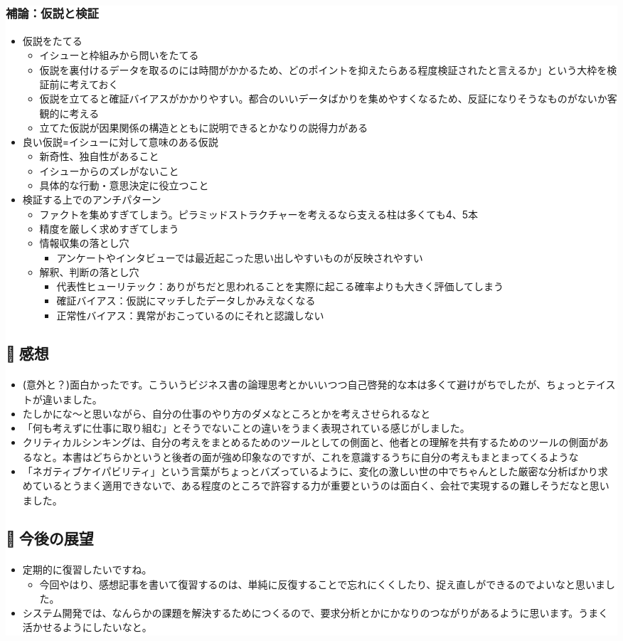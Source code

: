 ### 補論：仮説と検証
* 仮説をたてる
  * イシューと枠組みから問いをたてる
  * 仮説を裏付けるデータを取るのには時間がかかるため、どのポイントを抑えたらある程度検証されたと言えるか」という大枠を検証前に考えておく
  * 仮説を立てると確証バイアスがかかりやすい。都合のいいデータばかりを集めやすくなるため、反証になりそうなものがないか客観的に考える
  * 立てた仮説が因果関係の構造とともに説明できるとかなりの説得力がある
* 良い仮説=イシューに対して意味のある仮説
  * 新奇性、独自性があること
  * イシューからのズレがないこと
  * 具体的な行動・意思決定に役立つこと
* 検証する上でのアンチパターン
  * ファクトを集めすぎてしまう。ピラミッドストラクチャーを考えるなら支える柱は多くても4、5本
  * 精度を厳しく求めすぎてしまう
  * 情報収集の落とし穴
    * アンケートやインタビューでは最近起こった思い出しやすいものが反映されやすい
  * 解釈、判断の落とし穴
    * 代表性ヒューリテック：ありがちだと思われることを実際に起こる確率よりも大きく評価してしまう
    * 確証バイアス：仮説にマッチしたデータしかみえなくなる
    * 正常性バイアス：異常がおこっているのにそれと認識しない

## :tada: 感想
* (意外と？)面白かったです。こういうビジネス書の論理思考とかいいつつ自己啓発的な本は多くて避けがちでしたが、ちょっとテイストが違いました。
* たしかにな〜と思いながら、自分の仕事のやり方のダメなところとかを考えさせられるなと
* 「何も考えずに仕事に取り組む」とそうでないことの違いをうまく表現されている感じがしました。
* クリティカルシンキングは、自分の考えをまとめるためのツールとしての側面と、他者との理解を共有するためのツールの側面があるなと。本書はどちらかというと後者の面が強め印象なのですが、これを意識するうちに自分の考えもまとまってくるような
* 「ネガティブケイパビリティ」という言葉がちょっとバズっているように、変化の激しい世の中でちゃんとした厳密な分析ばかり求めているとうまく適用できないで、ある程度のところで許容する力が重要というのは面白く、会社で実現するの難しそうだなと思いました。

## :telescope: 今後の展望
* 定期的に復習したいですね。
  * 今回やはり、感想記事を書いて復習するのは、単純に反復することで忘れにくくしたり、捉え直しができるのでよいなと思いました。
* システム開発では、なんらかの課題を解決するためにつくるので、要求分析とかにかなりのつながりがあるように思います。うまく活かせるようにしたいなと。


